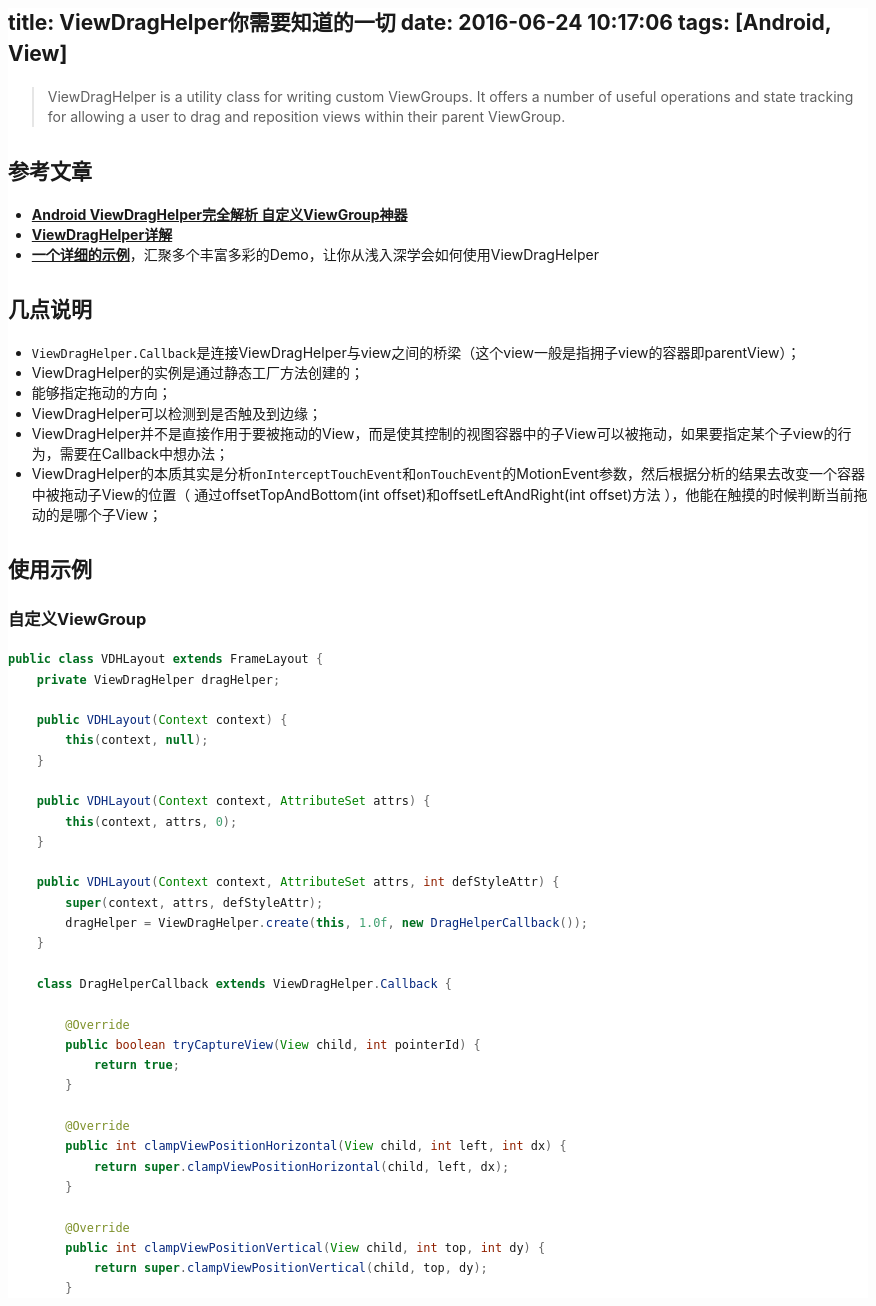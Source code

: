 title: ViewDragHelper你需要知道的一切
date: 2016-06-24 10:17:06
tags: [Android, View]
---

> ViewDragHelper is a utility class for writing custom ViewGroups. It offers a number of useful operations and state tracking for allowing a user to drag and reposition views within their parent ViewGroup.



## 参考文章
- [**Android ViewDragHelper完全解析 自定义ViewGroup神器**](http://blog.csdn.net/lmj623565791/article/details/46858663)
- [**ViewDragHelper详解**](http://www.jcodecraeer.com/a/anzhuokaifa/androidkaifa/2014/0911/1680.html)
- [**一个详细的示例**](https://github.com/wangjia55/ViewDragHelper)，汇聚多个丰富多彩的Demo，让你从浅入深学会如何使用ViewDragHelper

## 几点说明
- `ViewDragHelper.Callback`是连接ViewDragHelper与view之间的桥梁（这个view一般是指拥子view的容器即parentView）；
- ViewDragHelper的实例是通过静态工厂方法创建的；
- 能够指定拖动的方向；
- ViewDragHelper可以检测到是否触及到边缘；
- ViewDragHelper并不是直接作用于要被拖动的View，而是使其控制的视图容器中的子View可以被拖动，如果要指定某个子view的行为，需要在Callback中想办法；
- ViewDragHelper的本质其实是分析`onInterceptTouchEvent`和`onTouchEvent`的MotionEvent参数，然后根据分析的结果去改变一个容器中被拖动子View的位置（ 通过offsetTopAndBottom(int offset)和offsetLeftAndRight(int offset)方法 ），他能在触摸的时候判断当前拖动的是哪个子View；

## 使用示例

### 自定义ViewGroup
``` java
public class VDHLayout extends FrameLayout {
    private ViewDragHelper dragHelper;

    public VDHLayout(Context context) {
        this(context, null);
    }

    public VDHLayout(Context context, AttributeSet attrs) {
        this(context, attrs, 0);
    }

    public VDHLayout(Context context, AttributeSet attrs, int defStyleAttr) {
        super(context, attrs, defStyleAttr);
        dragHelper = ViewDragHelper.create(this, 1.0f, new DragHelperCallback());
    }

    class DragHelperCallback extends ViewDragHelper.Callback {

        @Override
        public boolean tryCaptureView(View child, int pointerId) {
            return true;
        }

        @Override
        public int clampViewPositionHorizontal(View child, int left, int dx) {
            return super.clampViewPositionHorizontal(child, left, dx);
        }

        @Override
        public int clampViewPositionVertical(View child, int top, int dy) {
            return super.clampViewPositionVertical(child, top, dy);
        }
```